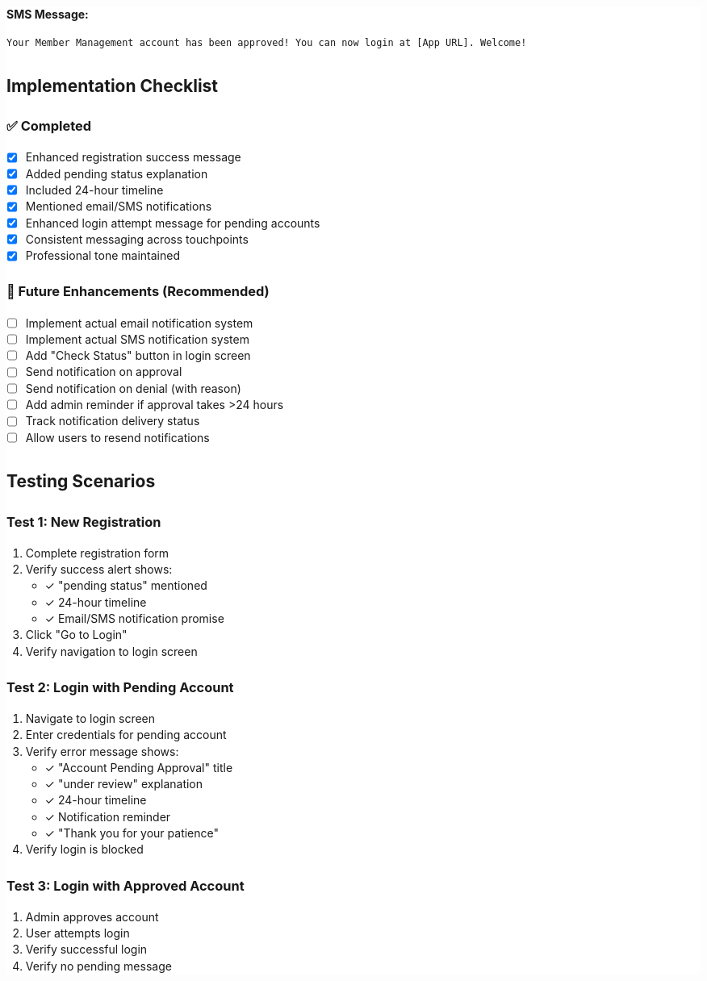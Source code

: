 **SMS Message:**
```
Your Member Management account has been approved! You can now login at [App URL]. Welcome!
```

## Implementation Checklist

### ✅ Completed
- [x] Enhanced registration success message
- [x] Added pending status explanation
- [x] Included 24-hour timeline
- [x] Mentioned email/SMS notifications
- [x] Enhanced login attempt message for pending accounts
- [x] Consistent messaging across touchpoints
- [x] Professional tone maintained

### 🔲 Future Enhancements (Recommended)
- [ ] Implement actual email notification system
- [ ] Implement actual SMS notification system
- [ ] Add "Check Status" button in login screen
- [ ] Send notification on approval
- [ ] Send notification on denial (with reason)
- [ ] Add admin reminder if approval takes >24 hours
- [ ] Track notification delivery status
- [ ] Allow users to resend notifications

## Testing Scenarios

### Test 1: New Registration
1. Complete registration form
2. Verify success alert shows:
   - ✓ "pending status" mentioned
   - ✓ 24-hour timeline
   - ✓ Email/SMS notification promise
3. Click "Go to Login"
4. Verify navigation to login screen

### Test 2: Login with Pending Account
1. Navigate to login screen
2. Enter credentials for pending account
3. Verify error message shows:
   - ✓ "Account Pending Approval" title
   - ✓ "under review" explanation
   - ✓ 24-hour timeline
   - ✓ Notification reminder
   - ✓ "Thank you for your patience"
4. Verify login is blocked

### Test 3: Login with Approved Account
1. Admin approves account
2. User attempts login
3. Verify successful login
4. Verify no pending message
